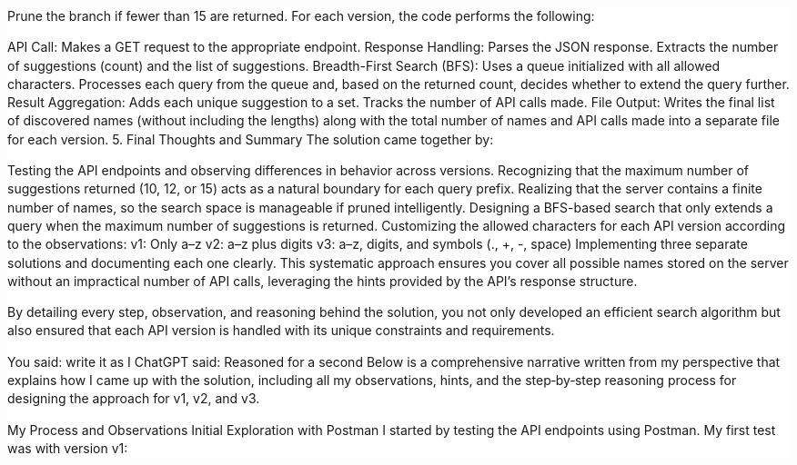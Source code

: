 Prune the branch if fewer than 15 are returned.
For each version, the code performs the following:

API Call: Makes a GET request to the appropriate endpoint.
Response Handling:
Parses the JSON response.
Extracts the number of suggestions (count) and the list of suggestions.
Breadth-First Search (BFS):
Uses a queue initialized with all allowed characters.
Processes each query from the queue and, based on the returned count, decides whether to extend the query further.
Result Aggregation:
Adds each unique suggestion to a set.
Tracks the number of API calls made.
File Output:
Writes the final list of discovered names (without including the lengths) along with the total number of names and API calls made into a separate file for each version.
5. Final Thoughts and Summary
The solution came together by:

Testing the API endpoints and observing differences in behavior across versions.
Recognizing that the maximum number of suggestions returned (10, 12, or 15) acts as a natural boundary for each query prefix.
Realizing that the server contains a finite number of names, so the search space is manageable if pruned intelligently.
Designing a BFS-based search that only extends a query when the maximum number of suggestions is returned.
Customizing the allowed characters for each API version according to the observations:
v1: Only a–z
v2: a–z plus digits
v3: a–z, digits, and symbols (., +, -, space)
Implementing three separate solutions and documenting each one clearly.
This systematic approach ensures you cover all possible names stored on the server without an impractical number of API calls, leveraging the hints provided by the API’s response structure.

By detailing every step, observation, and reasoning behind the solution, you not only developed an efficient search algorithm but also ensured that each API version is handled with its unique constraints and requirements.







You said:
write it as I
ChatGPT said:
Reasoned for a second
Below is a comprehensive narrative written from my perspective that explains how I came up with the solution, including all my observations, hints, and the step‐by‐step reasoning process for designing the approach for v1, v2, and v3.

My Process and Observations
Initial Exploration with Postman
I started by testing the API endpoints using Postman. My first test was with version v1:
